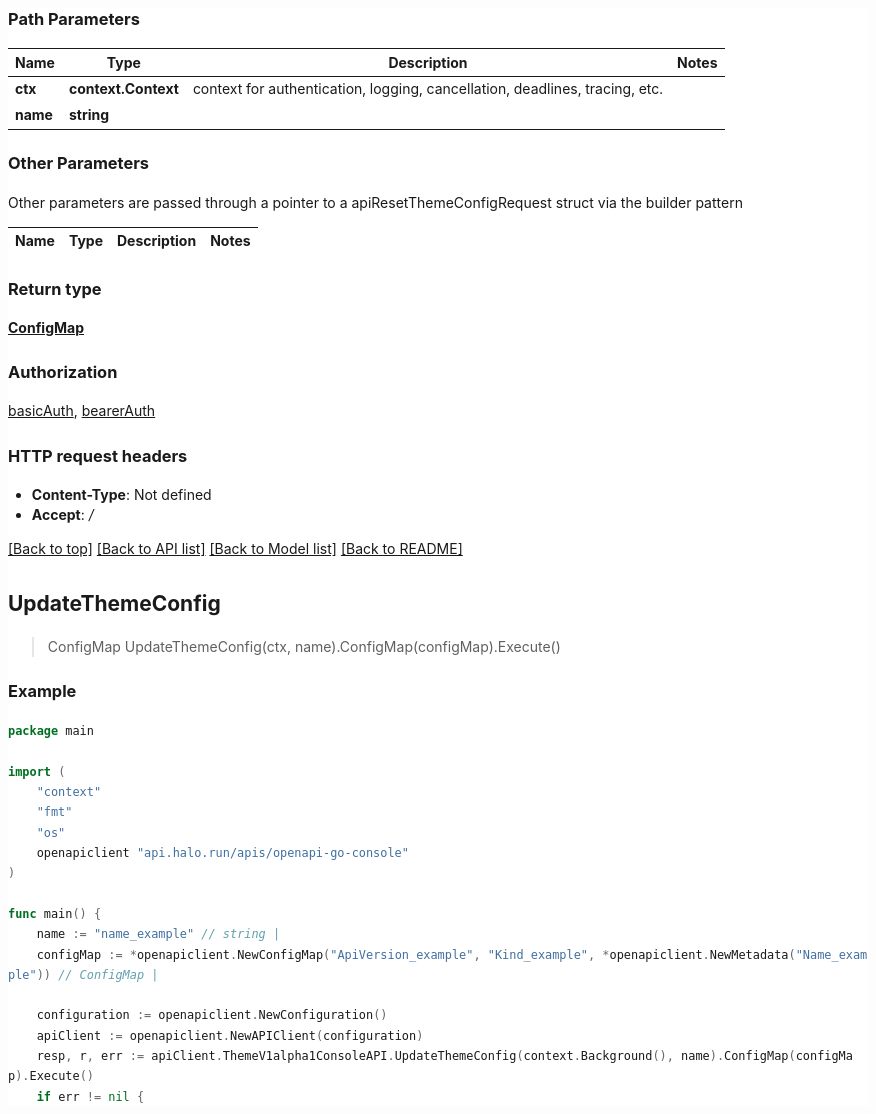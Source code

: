 ```go
```

### Path Parameters


Name | Type | Description  | Notes
------------- | ------------- | ------------- | -------------
**ctx** | **context.Context** | context for authentication, logging, cancellation, deadlines, tracing, etc.
**name** | **string** |  | 

### Other Parameters

Other parameters are passed through a pointer to a apiResetThemeConfigRequest struct via the builder pattern


Name | Type | Description  | Notes
------------- | ------------- | ------------- | -------------


### Return type

[**ConfigMap**](ConfigMap.md)

### Authorization

[basicAuth](../README.md#basicAuth), [bearerAuth](../README.md#bearerAuth)

### HTTP request headers

- **Content-Type**: Not defined
- **Accept**: */*

[[Back to top]](#) [[Back to API list]](../README.md#documentation-for-api-endpoints)
[[Back to Model list]](../README.md#documentation-for-models)
[[Back to README]](../README.md)


## UpdateThemeConfig

> ConfigMap UpdateThemeConfig(ctx, name).ConfigMap(configMap).Execute()





### Example

```go
package main

import (
	"context"
	"fmt"
	"os"
	openapiclient "api.halo.run/apis/openapi-go-console"
)

func main() {
	name := "name_example" // string | 
	configMap := *openapiclient.NewConfigMap("ApiVersion_example", "Kind_example", *openapiclient.NewMetadata("Name_example")) // ConfigMap | 

	configuration := openapiclient.NewConfiguration()
	apiClient := openapiclient.NewAPIClient(configuration)
	resp, r, err := apiClient.ThemeV1alpha1ConsoleAPI.UpdateThemeConfig(context.Background(), name).ConfigMap(configMap).Execute()
	if err != nil {
```